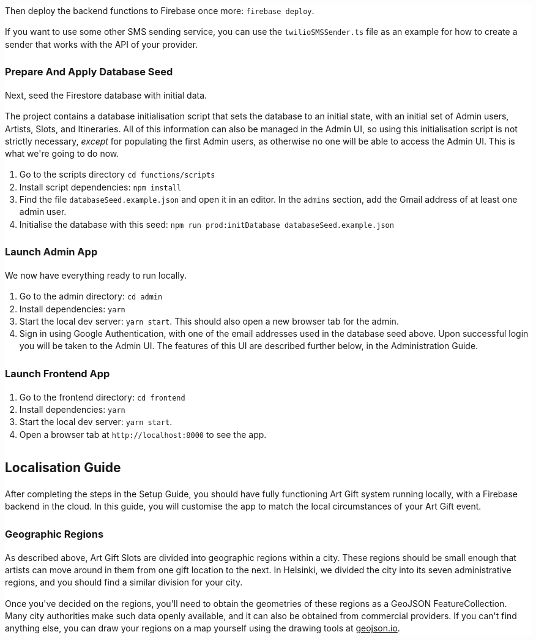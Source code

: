Then deploy the backend functions to Firebase once more: `firebase deploy`.

If you want to use some other SMS sending service, you can use the `twilioSMSSender.ts` file as an example for how to create a sender that works with the API of your provider.

### Prepare And Apply Database Seed

Next, seed the Firestore database with initial data.

The project contains a database initialisation script that sets the database to an initial state, with an initial set of Admin users, Artists, Slots, and Itineraries. All of this information can also be managed in the Admin UI, so using this initialisation script is not strictly necessary, _except_ for populating the first Admin users, as otherwise no one will be able to access the Admin UI. This is what we're going to do now.

1. Go to the scripts directory `cd functions/scripts`
2. Install script dependencies: `npm install`
3. Find the file `databaseSeed.example.json` and open it in an editor. In the `admins` section, add the Gmail address of at least one admin user.
4. Initialise the database with this seed: `npm run prod:initDatabase databaseSeed.example.json`

### Launch Admin App

We now have everything ready to run locally.

1. Go to the admin directory: `cd admin`
2. Install dependencies: `yarn`
3. Start the local dev server: `yarn start`. This should also open a new browser tab for the admin.
4. Sign in using Google Authentication, with one of the email addresses used in the database seed above. Upon successful login you will be taken to the Admin UI. The features of this UI are described further below, in the Administration Guide.

### Launch Frontend App

1. Go to the frontend directory: `cd frontend`
2. Install dependencies: `yarn`
3. Start the local dev server: `yarn start`.
4. Open a browser tab at `http://localhost:8000` to see the app.

## Localisation Guide

After completing the steps in the Setup Guide, you should have fully functioning Art Gift system running locally, with a Firebase backend in the cloud. In this guide, you will customise the app to match the local circumstances of your Art Gift event.

### Geographic Regions

As described above, Art Gift Slots are divided into geographic regions within a city. These regions should be small enough that artists can move around in them from one gift location to the next. In Helsinki, we divided the city into its seven administrative regions, and you should find a similar division for your city.

Once you've decided on the regions, you'll need to obtain the geometries of these regions as a GeoJSON FeatureCollection. Many city authorities make such data openly available, and it can also be obtained from commercial providers. If you can't find anything else, you can draw your regions on a map yourself using the drawing tools at [geojson.io](https://geojson.io/).
